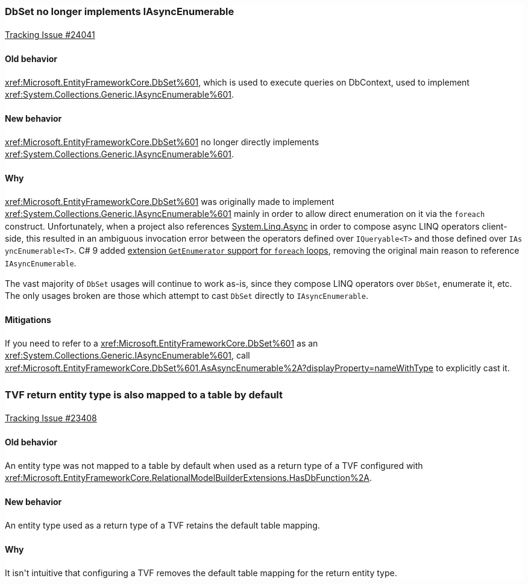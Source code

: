 <a name="dbset-iasyncenumerable"></a>

### DbSet no longer implements IAsyncEnumerable

[Tracking Issue #24041](https://github.com/dotnet/efcore/issues/24041)

#### Old behavior

<xref:Microsoft.EntityFrameworkCore.DbSet%601>, which is used to execute queries on DbContext, used to implement <xref:System.Collections.Generic.IAsyncEnumerable%601>.

#### New behavior

<xref:Microsoft.EntityFrameworkCore.DbSet%601> no longer directly implements <xref:System.Collections.Generic.IAsyncEnumerable%601>.

#### Why

<xref:Microsoft.EntityFrameworkCore.DbSet%601> was originally made to implement <xref:System.Collections.Generic.IAsyncEnumerable%601> mainly in order to allow direct enumeration on it via the `foreach` construct. Unfortunately, when a project also references [System.Linq.Async](https://www.nuget.org/packages/System.Linq.Async) in order to compose async LINQ operators client-side, this resulted in an ambiguous invocation error between the operators defined over `IQueryable<T>` and those defined over `IAsyncEnumerable<T>`. C# 9 added [extension `GetEnumerator` support for `foreach` loops](/dotnet/csharp/language-reference/proposals/csharp-9.0/extension-getenumerator), removing the original main reason to reference `IAsyncEnumerable`.

The vast majority of `DbSet` usages will continue to work as-is, since they compose LINQ operators over `DbSet`, enumerate it, etc. The only usages broken are those which attempt to cast `DbSet` directly to `IAsyncEnumerable`.

#### Mitigations

If you need to refer to a <xref:Microsoft.EntityFrameworkCore.DbSet%601> as an <xref:System.Collections.Generic.IAsyncEnumerable%601>, call <xref:Microsoft.EntityFrameworkCore.DbSet%601.AsAsyncEnumerable%2A?displayProperty=nameWithType> to explicitly cast it.

<a name="tvf-table"></a>

### TVF return entity type is also mapped to a table by default

[Tracking Issue #23408](https://github.com/dotnet/efcore/issues/23408)

#### Old behavior

An entity type was not mapped to a table by default when used as a return type of a TVF configured with <xref:Microsoft.EntityFrameworkCore.RelationalModelBuilderExtensions.HasDbFunction%2A>.

#### New behavior

An entity type used as a return type of a TVF retains the default table mapping.

#### Why

It isn't intuitive that configuring a TVF removes the default table mapping for the return entity type.
